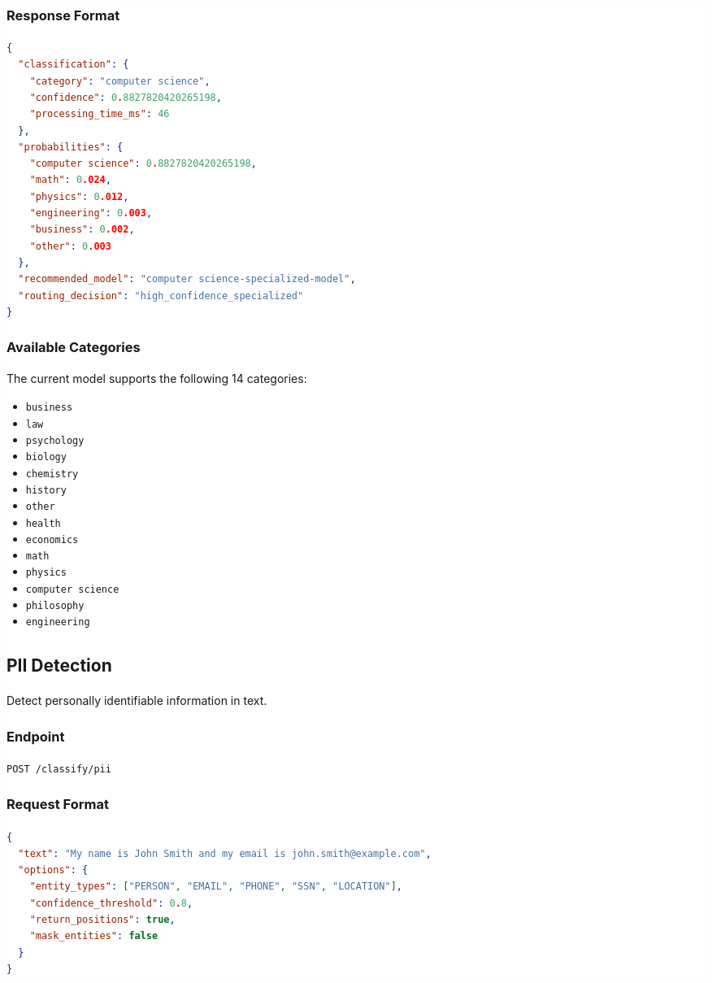 ### Response Format

```json
{
  "classification": {
    "category": "computer science",
    "confidence": 0.8827820420265198,
    "processing_time_ms": 46
  },
  "probabilities": {
    "computer science": 0.8827820420265198,
    "math": 0.024,
    "physics": 0.012,
    "engineering": 0.003,
    "business": 0.002,
    "other": 0.003
  },
  "recommended_model": "computer science-specialized-model",
  "routing_decision": "high_confidence_specialized"
}
```

### Available Categories

The current model supports the following 14 categories:
- `business`
- `law`
- `psychology`
- `biology`
- `chemistry`
- `history`
- `other`
- `health`
- `economics`
- `math`
- `physics`
- `computer science`
- `philosophy`
- `engineering`

## PII Detection

Detect personally identifiable information in text.

### Endpoint
`POST /classify/pii`

### Request Format

```json
{
  "text": "My name is John Smith and my email is john.smith@example.com",
  "options": {
    "entity_types": ["PERSON", "EMAIL", "PHONE", "SSN", "LOCATION"],
    "confidence_threshold": 0.8,
    "return_positions": true,
    "mask_entities": false
  }
}
```
